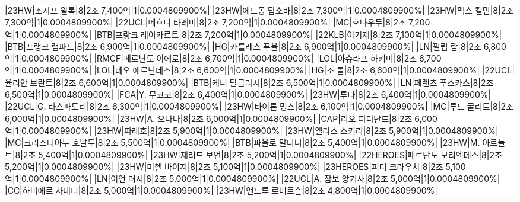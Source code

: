 |23HW|조지프 윌록|8|2조 7,400억|1|0.0004809900%|
|23HW|에드몽 탑소바|8|2조 7,300억|1|0.0004809900%|
|23HW|맥스 킬먼|8|2조 7,300억|1|0.0004809900%|
|22UCL|메흐디 타레미|8|2조 7,200억|1|0.0004809900%|
|MC|호나우두|8|2조 7,200억|1|0.0004809900%|
|BTB|프랑크 레이카르트|8|2조 7,200억|1|0.0004809900%|
|22KLB|이기제|8|2조 7,100억|1|0.0004809900%|
|BTB|프랭크 램파드|8|2조 6,900억|1|0.0004809900%|
|HG|카를레스 푸욜|8|2조 6,900억|1|0.0004809900%|
|LN|필립 람|8|2조 6,800억|1|0.0004809900%|
|RMCF|페르난도 이에로|8|2조 6,700억|1|0.0004809900%|
|LOL|아슈라프 하키미|8|2조 6,700억|1|0.0004809900%|
|LOL|테오 에르난데스|8|2조 6,600억|1|0.0004809900%|
|HG|조 콜|8|2조 6,600억|1|0.0004809900%|
|22UCL|율리안 브란트|8|2조 6,600억|1|0.0004809900%|
|BTB|케니 달글리시|8|2조 6,500억|1|0.0004809900%|
|LN|페렌츠 푸스카스|8|2조 6,500억|1|0.0004809900%|
|FCA|Y. 무코코|8|2조 6,400억|1|0.0004809900%|
|23HW|투타|8|2조 6,400억|1|0.0004809900%|
|22UCL|G. 라스파도리|8|2조 6,300억|1|0.0004809900%|
|23HW|타이론 밍스|8|2조 6,100억|1|0.0004809900%|
|MC|루드 굴리트|8|2조 6,000억|1|0.0004809900%|
|23HW|A. 오나나|8|2조 6,000억|1|0.0004809900%|
|CAP|리오 퍼디난드|8|2조 6,000억|1|0.0004809900%|
|23HW|파레호|8|2조 5,900억|1|0.0004809900%|
|23HW|엘리스 스키리|8|2조 5,900억|1|0.0004809900%|
|MC|크리스티아누 호날두|8|2조 5,500억|1|0.0004809900%|
|BTB|파올로 말디니|8|2조 5,400억|1|0.0004809900%|
|23HW|M. 아르놀트|8|2조 5,400억|1|0.0004809900%|
|23HW|재러드 보언|8|2조 5,200억|1|0.0004809900%|
|22HEROES|페르난도 모리엔테스|8|2조 5,200억|1|0.0004809900%|
|23HW|미첼 바이저|8|2조 5,100억|1|0.0004809900%|
|23HEROES|피터 크라우치|8|2조 5,100억|1|0.0004809900%|
|LN|이언 러시|8|2조 5,000억|1|0.0004809900%|
|22UCL|A. 잠보 앙기사|8|2조 5,000억|1|0.0004809900%|
|CC|하비에르 사네티|8|2조 5,000억|1|0.0004809900%|
|23HW|앤드루 로버트슨|8|2조 4,800억|1|0.0004809900%|